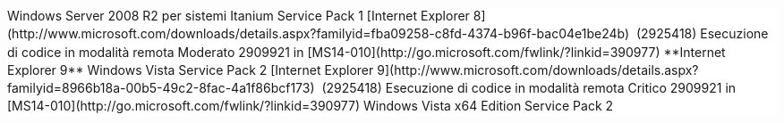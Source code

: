 </td>
</tr>
<tr>
<td style="border:1px solid black;">
Windows Server 2008 R2 per sistemi Itanium Service Pack 1

</td>
<td style="border:1px solid black;">
[Internet Explorer 8](http://www.microsoft.com/downloads/details.aspx?familyid=fba09258-c8fd-4374-b96f-bac04e1be24b)   
(2925418)

</td>
<td style="border:1px solid black;">
Esecuzione di codice in modalità remota

</td>
<td style="border:1px solid black;">
Moderato

</td>
<td style="border:1px solid black;">
2909921 in [MS14-010](http://go.microsoft.com/fwlink/?linkid=390977)

</td>
</tr>
<tr>
<td style="border:1px solid black;" colspan="5">
**Internet Explorer 9**

</td>
</tr>
<tr>
<td style="border:1px solid black;">
Windows Vista Service Pack 2

</td>
<td style="border:1px solid black;">
[Internet Explorer 9](http://www.microsoft.com/downloads/details.aspx?familyid=8966b18a-00b5-49c2-8fac-4a1f86bcf173)   
(2925418)

</td>
<td style="border:1px solid black;">
Esecuzione di codice in modalità remota

</td>
<td style="border:1px solid black;">
Critico

</td>
<td style="border:1px solid black;">
2909921 in [MS14-010](http://go.microsoft.com/fwlink/?linkid=390977)

</td>
</tr>
<tr>
<td style="border:1px solid black;">
Windows Vista x64 Edition Service Pack 2
